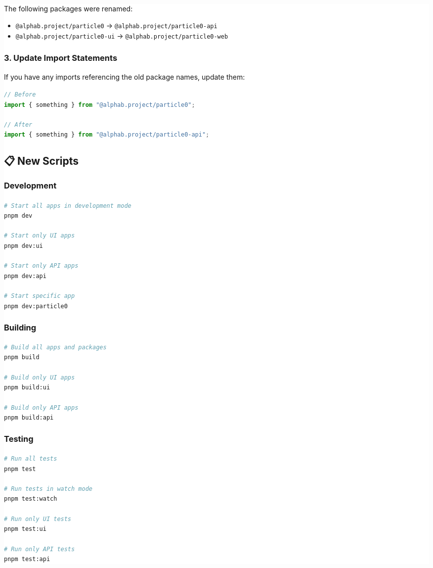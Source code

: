 The following packages were renamed:

- `@alphab.project/particle0` → `@alphab.project/particle0-api`
- `@alphab.project/particle0-ui` → `@alphab.project/particle0-web`

### 3. Update Import Statements

If you have any imports referencing the old package names, update them:

```typescript
// Before
import { something } from "@alphab.project/particle0";

// After
import { something } from "@alphab.project/particle0-api";
```

## 📋 New Scripts

### Development

```bash
# Start all apps in development mode
pnpm dev

# Start only UI apps
pnpm dev:ui

# Start only API apps
pnpm dev:api

# Start specific app
pnpm dev:particle0
```

### Building

```bash
# Build all apps and packages
pnpm build

# Build only UI apps
pnpm build:ui

# Build only API apps
pnpm build:api
```

### Testing

```bash
# Run all tests
pnpm test

# Run tests in watch mode
pnpm test:watch

# Run only UI tests
pnpm test:ui

# Run only API tests
pnpm test:api
```
